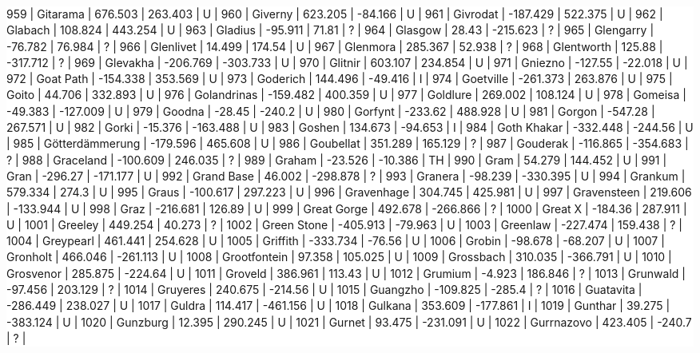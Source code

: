 959 | Gitarama | 676.503 | 263.403 | U | 
960 | Giverny | 623.205 | -84.166 | U | 
961 | Givrodat | -187.429 | 522.375 | U | 
962 | Glabach | 108.824 | 443.254 | U | 
963 | Gladius | -95.911 | 71.81 | ? | 
964 | Glasgow | 28.43 | -215.623 | ? | 
965 | Glengarry | -76.782 | 76.984 | ? | 
966 | Glenlivet | 14.499 | 174.54 | U | 
967 | Glenmora | 285.367 | 52.938 | ? | 
968 | Glentworth | 125.88 | -317.712 | ? | 
969 | Glevakha | -206.769 | -303.733 | U | 
970 | Glitnir | 603.107 | 234.854 | U | 
971 | Gniezno | -127.55 | -22.018 | U | 
972 | Goat Path | -154.338 | 353.569 | U | 
973 | Goderich | 144.496 | -49.416 | I | 
974 | Goetville | -261.373 | 263.876 | U | 
975 | Goito | 44.706 | 332.893 | U | 
976 | Golandrinas | -159.482 | 400.359 | U | 
977 | Goldlure | 269.002 | 108.124 | U | 
978 | Gomeisa | -49.383 | -127.009 | U | 
979 | Goodna | -28.45 | -240.2 | U | 
980 | Gorfynt | -233.62 | 488.928 | U | 
981 | Gorgon | -547.28 | 267.571 | U | 
982 | Gorki | -15.376 | -163.488 | U | 
983 | Goshen | 134.673 | -94.653 | I | 
984 | Goth Khakar | -332.448 | -244.56 | U | 
985 | Götterdämmerung | -179.596 | 465.608 | U | 
986 | Goubellat | 351.289 | 165.129 | ? | 
987 | Gouderak | -116.865 | -354.683 | ? | 
988 | Graceland | -100.609 | 246.035 | ? | 
989 | Graham | -23.526 | -10.386 | TH | 
990 | Gram | 54.279 | 144.452 | U | 
991 | Gran | -296.27 | -171.177 | U | 
992 | Grand Base | 46.002 | -298.878 | ? | 
993 | Granera | -98.239 | -330.395 | U | 
994 | Grankum | 579.334 | 274.3 | U | 
995 | Graus | -100.617 | 297.223 | U | 
996 | Gravenhage | 304.745 | 425.981 | U | 
997 | Gravensteen | 219.606 | -133.944 | U | 
998 | Graz | -216.681 | 126.89 | U | 
999 | Great Gorge | 492.678 | -266.866 | ? | 
1000 | Great X | -184.36 | 287.911 | U | 
1001 | Greeley | 449.254 | 40.273 | ? | 
1002 | Green Stone | -405.913 | -79.963 | U | 
1003 | Greenlaw | -227.474 | 159.438 | ? | 
1004 | Greypearl | 461.441 | 254.628 | U | 
1005 | Griffith | -333.734 | -76.56 | U | 
1006 | Grobin | -98.678 | -68.207 | U | 
1007 | Gronholt | 466.046 | -261.113 | U | 
1008 | Grootfontein | 97.358 | 105.025 | U | 
1009 | Grossbach | 310.035 | -366.791 | U | 
1010 | Grosvenor | 285.875 | -224.64 | U | 
1011 | Groveld | 386.961 | 113.43 | U | 
1012 | Grumium | -4.923 | 186.846 | ? | 
1013 | Grunwald | -97.456 | 203.129 | ? | 
1014 | Gruyeres | 240.675 | -214.56 | U | 
1015 | Guangzho | -109.825 | -285.4 | ? | 
1016 | Guatavita | -286.449 | 238.027 | U | 
1017 | Guldra | 114.417 | -461.156 | U | 
1018 | Gulkana | 353.609 | -177.861 | I | 
1019 | Gunthar | 39.275 | -383.124 | U | 
1020 | Gunzburg | 12.395 | 290.245 | U | 
1021 | Gurnet | 93.475 | -231.091 | U | 
1022 | Gurrnazovo | 423.405 | -240.7 | ? | 